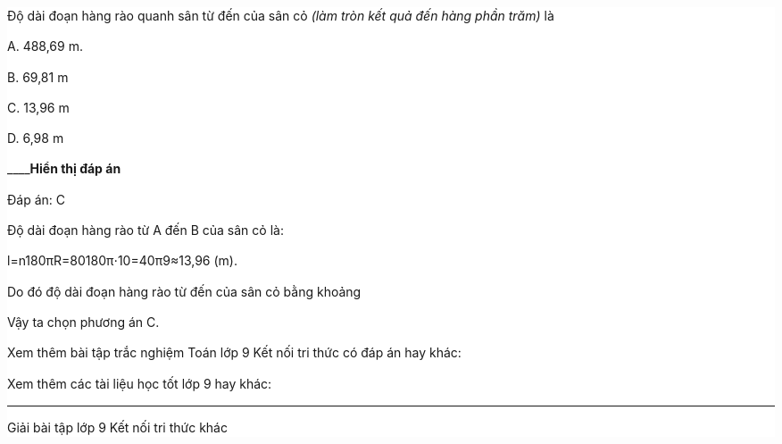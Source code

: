 Độ dài đoạn hàng rào quanh sân từ đến của sân cỏ _(làm tròn kết quả đến hàng phần trăm)_ là

A. 488,69 m.

B. 69,81 m 

C. 13,96 m 

D. 6,98 m 

____**Hiển thị đáp án**

Đáp án: C

Độ dài đoạn hàng rào từ A đến B của sân cỏ là:

l=n180πR=80180π⋅10=40π9≈13,96 (m).

Do đó độ dài đoạn hàng rào từ đến của sân cỏ bằng khoảng 

Vậy ta chọn phương án C.

Xem thêm bài tập trắc nghiệm Toán lớp 9 Kết nối tri thức có đáp án hay khác:

Xem thêm các tài liệu học tốt lớp 9 hay khác:

* * *

Giải bài tập lớp 9 Kết nối tri thức khác
